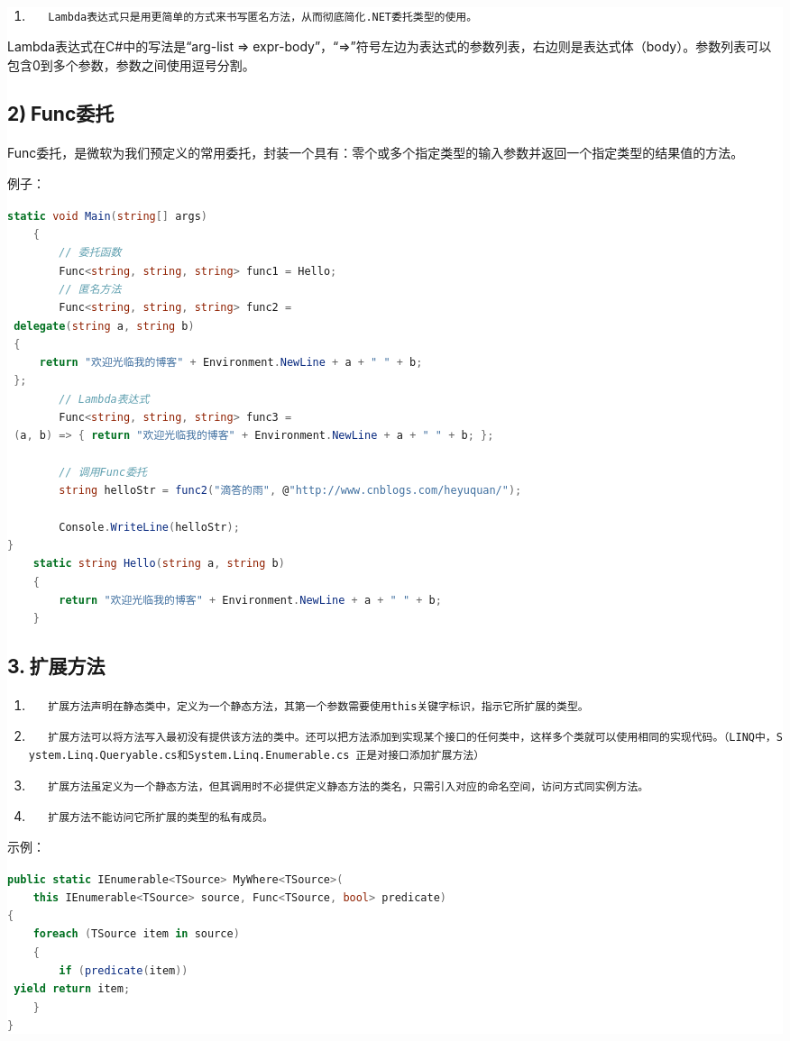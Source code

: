 1)        Lambda表达式只是用更简单的方式来书写匿名方法，从而彻底简化.NET委托类型的使用。  

Lambda表达式在C#中的写法是“arg-list => expr-body”，“=>”符号左边为表达式的参数列表，右边则是表达式体（body）。参数列表可以包含0到多个参数，参数之间使用逗号分割。

## 2)        Func委托

Func委托，是微软为我们预定义的常用委托，封装一个具有：零个或多个指定类型的输入参数并返回一个指定类型的结果值的方法。

例子：

```c#
static void Main(string[] args)
    {
        // 委托函数
        Func<string, string, string> func1 = Hello;
        // 匿名方法
        Func<string, string, string> func2 =
 delegate(string a, string b) 
 { 
     return "欢迎光临我的博客" + Environment.NewLine + a + " " + b; 
 };
        // Lambda表达式
        Func<string, string, string> func3 =
 (a, b) => { return "欢迎光临我的博客" + Environment.NewLine + a + " " + b; };
 
        // 调用Func委托
        string helloStr = func2("滴答的雨", @"http://www.cnblogs.com/heyuquan/");
 
        Console.WriteLine(helloStr);
}
    static string Hello(string a, string b)
    {
        return "欢迎光临我的博客" + Environment.NewLine + a + " " + b; 
    }
```

## 3. 扩展方法

1)        扩展方法声明在静态类中，定义为一个静态方法，其第一个参数需要使用this关键字标识，指示它所扩展的类型。

2)        扩展方法可以将方法写入最初没有提供该方法的类中。还可以把方法添加到实现某个接口的任何类中，这样多个类就可以使用相同的实现代码。（LINQ中，System.Linq.Queryable.cs和System.Linq.Enumerable.cs 正是对接口添加扩展方法）

3)        扩展方法虽定义为一个静态方法，但其调用时不必提供定义静态方法的类名，只需引入对应的命名空间，访问方式同实例方法。

4)        扩展方法不能访问它所扩展的类型的私有成员。

示例：

```c#
public static IEnumerable<TSource> MyWhere<TSource>(
    this IEnumerable<TSource> source, Func<TSource, bool> predicate)
{
    foreach (TSource item in source)
    {
        if (predicate(item))
 yield return item;
    }
}
```

